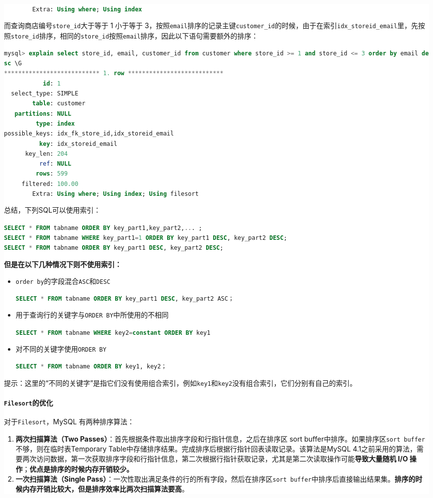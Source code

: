 ```sql
        Extra: Using where; Using index
```

而查询商店编号`store_id`大于等于 1 小于等于 3，按照`email`排序的记录主键`customer_id`的时候，由于在索引`idx_storeid_email`里，先按照`store_id`排序，相同的`store_id`按照`email`排序，因此以下语句需要额外的排序：

```sql
mysql> explain select store_id, email, customer_id from customer where store_id >= 1 and store_id <= 3 order by email desc \G
*************************** 1. row ***************************
           id: 1
  select_type: SIMPLE
        table: customer
   partitions: NULL
         type: index
possible_keys: idx_fk_store_id,idx_storeid_email
          key: idx_storeid_email
      key_len: 204
          ref: NULL
         rows: 599
     filtered: 100.00
        Extra: Using where; Using index; Using filesort
```

总结，下列SQL可以使用索引：

```sql
SELECT * FROM tabname ORDER BY key_part1,key_part2,... ;
SELECT * FROM tabname WHERE key_part1=1 ORDER BY key_part1 DESC, key_part2 DESC;
SELECT * FROM tabname ORDER BY key_part1 DESC, key_part2 DESC;
```

**但是在以下几种情况下则不使用索引：**

- `order by`的字段混合`ASC`和`DESC`

  ```sql
  SELECT * FROM tabname ORDER BY key_part1 DESC, key_part2 ASC；
  ```

- 用于查询行的关键字与`ORDER BY`中所使用的不相同

  ```sql
  SELECT * FROM tabname WHERE key2=constant ORDER BY key1
  ```

- 对不同的关键字使用`ORDER BY`

  ```sql
  SELECT * FROM tabname ORDER BY key1, key2；
  ```

提示：这里的“不同的关键字”是指它们没有使用组合索引，例如`key1`和`key2`没有组合索引，它们分别有自己的索引。

#### `Filesort`的优化

对于`Filesort`，MySQL 有两种排序算法：

1. **两次扫描算法（Two Passes）**：首先根据条件取出排序字段和行指针信息，之后在排序区 sort buffer中排序。如果排序区`sort buffer`不够，则在临时表Temporary Table中存储排序结果。完成排序后根据行指针回表读取记录。该算法是MySQL 4.1之前采用的算法，需要两次访问数据，第一次获取排序字段和行指针信息，第二次根据行指针获取记录，尤其是第二次读取操作可能**导致大量随机 I/O 操作**；**优点是排序的时候内存开销较少。**
2. **一次扫描算法（Single Pass）**：一次性取出满足条件的行的所有字段，然后在排序区`sort buffer`中排序后直接输出结果集。**排序的时候内存开销比较大，但是排序效率比两次扫描算法要高**。
